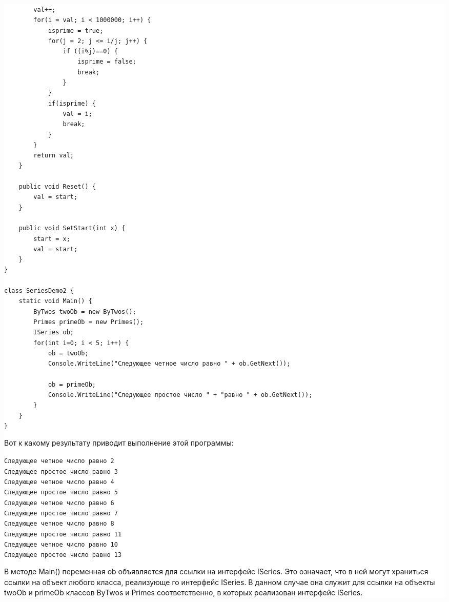 ```
        val++;
        for(i = val; i < 1000000; i++) {
            isprime = true;
            for(j = 2; j <= i/j; j++) {
                if ((i%j)==0) {
                    isprime = false;
                    break;
                }
            }
            if(isprime) {
                val = i;
                break;
            }
        }
        return val;
    }

    public void Reset() {
        val = start;
    }

    public void SetStart(int x) {
        start = x;
        val = start;
    }
}

class SeriesDemo2 {
    static void Main() {
        ByTwos twoOb = new ByTwos();
        Primes primeOb = new Primes();
        ISeries ob;
        for(int i=0; i < 5; i++) {
            ob = twoOb;
            Console.WriteLine("Следующее четное число равно " + ob.GetNext());

            ob = primeOb;
            Console.WriteLine("Следующее простое число " + "равно " + ob.GetNext());
        }
    }
}
```
Вот к какому результату приводит выполнение этой программы:
```
Следующее четное число равно 2
Следующее простое число равно 3
Следующее четное число равно 4
Следующее простое число равно 5
Следующее четное число равно 6
Следующее простое число равно 7
Следующее четное число равно 8
Следующее простое число равно 11
Следующее четное число равно 10
Следующее простое число равно 13
```
В методе Main() переменная ob объявляется для ссылки на интерфейс ISeries.
Это означает, что в ней могут храниться ссылки на объект любого класса, реализующе­
го интерфейс ISeries. В данном случае она служит для ссылки на объекты twoOb и
primeOb классов ByTwos и Primes соответственно, в которых реализован интерфейс
ISeries.
